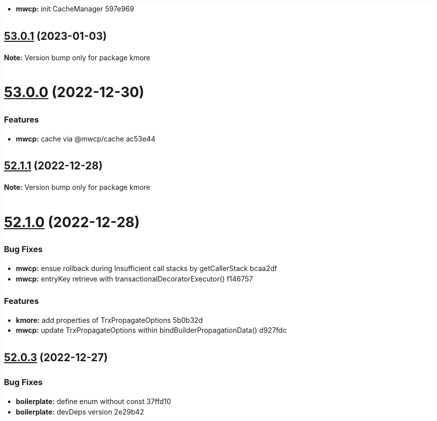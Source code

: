 * **mwcp:** init CacheManager 597e969





## [53.0.1](/compare/v53.0.0...v53.0.1) (2023-01-03)

**Note:** Version bump only for package kmore





# [53.0.0](/compare/v52.1.1...v53.0.0) (2022-12-30)


### Features

* **mwcp:** cache via @mwcp/cache ac53e44





## [52.1.1](/compare/v52.1.0...v52.1.1) (2022-12-28)

**Note:** Version bump only for package kmore





# [52.1.0](/compare/v52.0.3...v52.1.0) (2022-12-28)


### Bug Fixes

* **mwcp:** ensue rollback during Insufficient call stacks by getCallerStack bcaa2df
* **mwcp:** entryKey retrieve with transactionalDecoratorExecutor() f146757


### Features

* **kmore:** add properties of TrxPropagateOptions 5b0b32d
* **mwcp:** update TrxPropagateOptions within bindBuilderPropagationData() d927fdc





## [52.0.3](/compare/v52.0.2...v52.0.3) (2022-12-27)


### Bug Fixes

* **boilerplate:** define enum without const 37ffd10
* **boilerplate:** devDeps version 2e29b42

